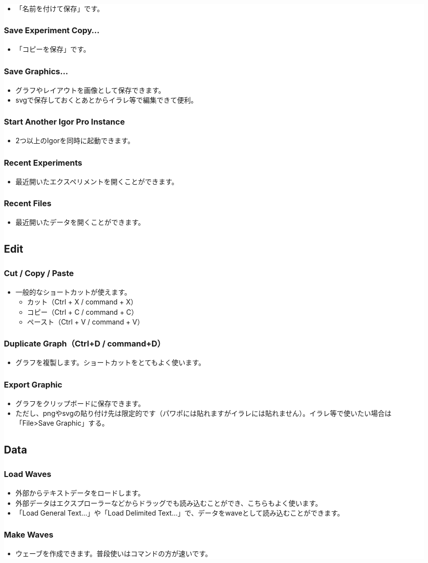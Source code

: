 - 「名前を付けて保存」です。

### **Save Experiment Copy…**

- 「コピーを保存」です。

### **Save Graphics…**

- グラフやレイアウトを画像として保存できます。
- svgで保存しておくとあとからイラレ等で編集できて便利。

### **Start Another Igor Pro Instance**

- 2つ以上のIgorを同時に起動できます。

### **Recent Experiments**

- 最近開いたエクスペリメントを開くことができます。

### **Recent Files**

- 最近開いたデータを開くことができます。

## Edit

### **Cut / Copy / Paste**

- 一般的なショートカットが使えます。
  - カット（Ctrl + X / command + X）
  - コピー（Ctrl + C / command + C）
  - ペースト（Ctrl + V / command + V）

### **Duplicate Graph（Ctrl+D / command+D）**

- グラフを複製します。ショートカットをとてもよく使います。

### **Export Graphic**

- グラフをクリップボードに保存できます。
- ただし、pngやsvgの貼り付け先は限定的です（パワポには貼れますがイラレには貼れません）。イラレ等で使いたい場合は「File>Save Graphic」する。

## Data

### **Load Waves**

- 外部からテキストデータをロードします。
- 外部データはエクスプローラーなどからドラッグでも読み込むことができ、こちらもよく使います。
- 「Load General Text…」や「Load Delimited Text…」で、データをwaveとして読み込むことができます。

### **Make Waves**

- ウェーブを作成できます。普段使いはコマンドの方が速いです。

